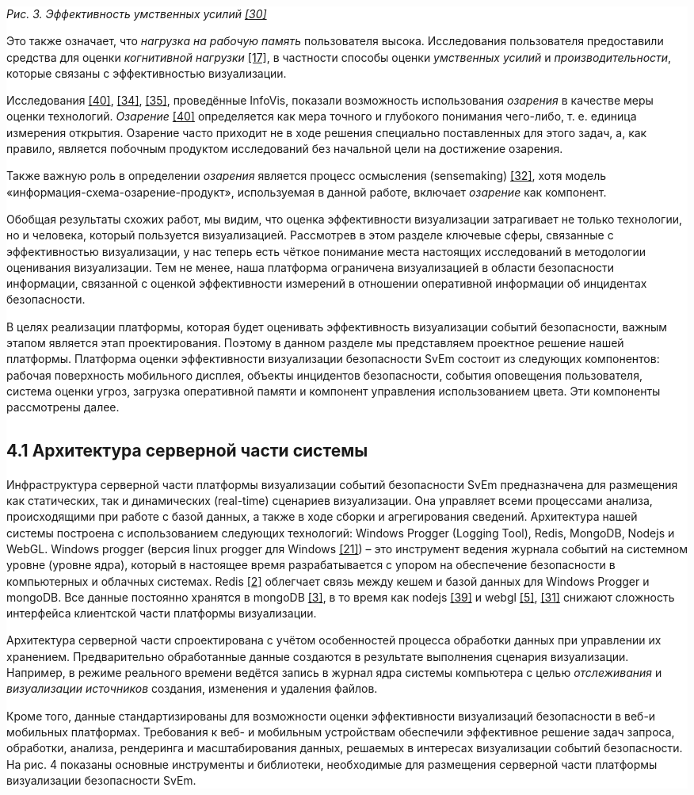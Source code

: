 _Рис. 3\. Эффективность _умственных усилий_ [\[30\]](https://habr.com/ru/post/436620/#_30)_

Это также означает, что _нагрузка на рабочую память_ пользователя высока. Исследования пользователя предоставили средства для оценки _когнитивной нагрузки_ [\[17\]](https://habr.com/ru/post/436620/#_17), в частности способы оценки _умственных усилий_ и _производительности_, которые связаны с эффективностью визуализации.

Исследования [\[40\]](https://habr.com/ru/post/436620/#_40), [\[34\]](https://habr.com/ru/post/436620/#_34), [\[35\]](https://habr.com/ru/post/436620/#_35), проведённые InfoVis, показали возможность использования _озарения_ в качестве меры оценки технологий. _Озарение_ [\[40\]](https://habr.com/ru/post/436620/#_40) определяется как мера точного и глубокого понимания чего-либо, т. е. единица измерения открытия. Озарение часто приходит не в ходе решения специально поставленных для этого задач, а, как правило, является побочным продуктом исследований без начальной цели на достижение озарения.

Также важную роль в определении _озарения_ является процесс осмысления (sensemaking) [\[32\]](https://habr.com/ru/post/436620/#_32), хотя модель «информация-схема-озарение-продукт», используемая в данной работе, включает _озарение_ как компонент.

Обобщая результаты схожих работ, мы видим, что оценка эффективности визуализации затрагивает не только технологии, но и человека, который пользуется визуализацией. Рассмотрев в этом разделе ключевые сферы, связанные с эффективностью визуализации, у нас теперь есть чёткое понимание места настоящих исследований в методологии оценивания визуализации. Тем не менее, наша платформа ограничена визуализацией в области безопасности информации, связанной с оценкой эффективности измерений в отношении оперативной информации об инцидентах безопасности.

В целях реализации платформы, которая будет оценивать эффективность визуализации событий безопасности, важным этапом является этап проектирования. Поэтому в данном разделе мы представляем проектное решение нашей платформы. Платформа оценки эффективности визуализации безопасности SvEm состоит из следующих компонентов: рабочая поверхность мобильного дисплея, объекты инцидентов безопасности, события оповещения пользователя, система оценки угроз, загрузка оперативной памяти и компонент управления использованием цвета. Эти компоненты рассмотрены далее.

## 4.1 Архитектура серверной части системы

Инфраструктура серверной части платформы визуализации событий безопасности SvEm предназначена для размещения как статических, так и динамических (real-time) сценариев визуализации. Она управляет всеми процессами анализа, происходящими при работе с базой данных, а также в ходе сборки и агрегирования сведений. Архитектура нашей системы построена с использованием следующих технологий: Windows Progger (Logging Tool), Redis, MongoDB, Nodejs и WebGL. Windows progger (версия linux progger для Windows [\[21\]](https://habr.com/ru/post/436620/#_21)) – это инструмент ведения журнала событий на системном уровне (уровне ядра), который в настоящее время разрабатывается с упором на обеспечение безопасности в компьютерных и облачных системах. Redis [\[2\]](https://habr.com/ru/post/436620/#_2) облегчает связь между кешем и базой данных для Windows Progger и mongoDB. Все данные постоянно хранятся в mongoDB [\[3\]](https://habr.com/ru/post/436620/#_3), в то время как nodejs [\[39\]](https://habr.com/ru/post/436620/#_39) и webgl [\[5\]](https://habr.com/ru/post/436620/#_5), [\[31\]](https://habr.com/ru/post/436620/#_31) снижают сложность интерфейса клиентской части платформы визуализации.

Архитектура серверной части спроектирована с учётом особенностей процесса обработки данных при управлении их хранением. Предварительно обработанные данные создаются в результате выполнения сценария визуализации. Например, в режиме реального времени ведётся запись в журнал ядра системы компьютера с целью _отслеживания_ и _визуализации источников_ создания, изменения и удаления файлов.

Кроме того, данные стандартизированы для возможности оценки эффективности визуализаций безопасности в веб\-и мобильных платформах. Требования к веб\- и мобильным устройствам обеспечили эффективное решение задач запроса, обработки, анализа, рендеринга и масштабирования данных, решаемых в интересах визуализации событий безопасности. На рис. 4 показаны основные инструменты и библиотеки, необходимые для размещения серверной части платформы визуализации безопасности SvEm.
